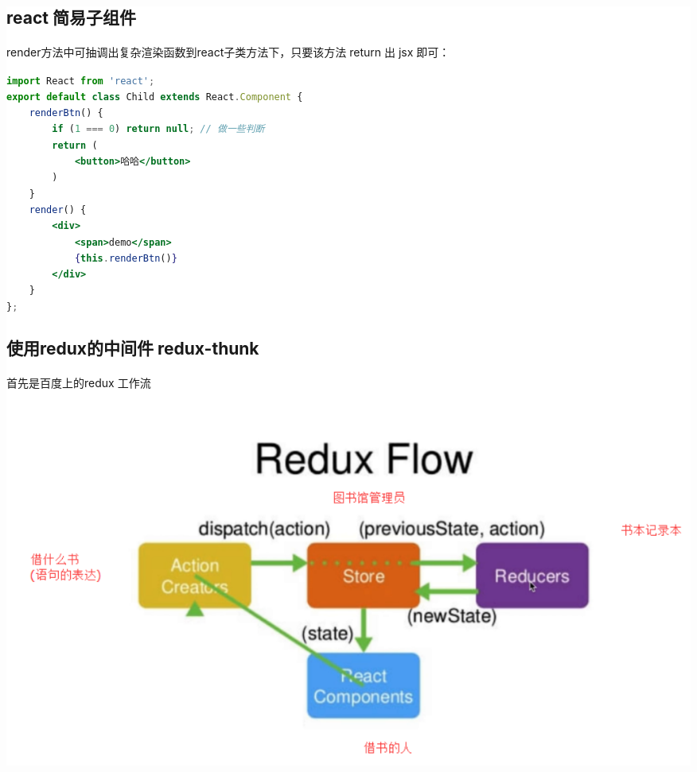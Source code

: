 ## react 简易子组件

render方法中可抽调出复杂渲染函数到react子类方法下，只要该方法 return 出 jsx 即可：

```jsx
import React from 'react';
export default class Child extends React.Component {
    renderBtn() {
        if (1 === 0) return null; // 做一些判断
        return (
        	<button>哈哈</button>
        )
    }
    render() {
        <div>
        	<span>demo</span>
            {this.renderBtn()}
        </div>
    }
};
```



## 使用redux的中间件 redux-thunk

首先是百度上的redux 工作流

![redux工作流](./img/redux_work_flow.png)
